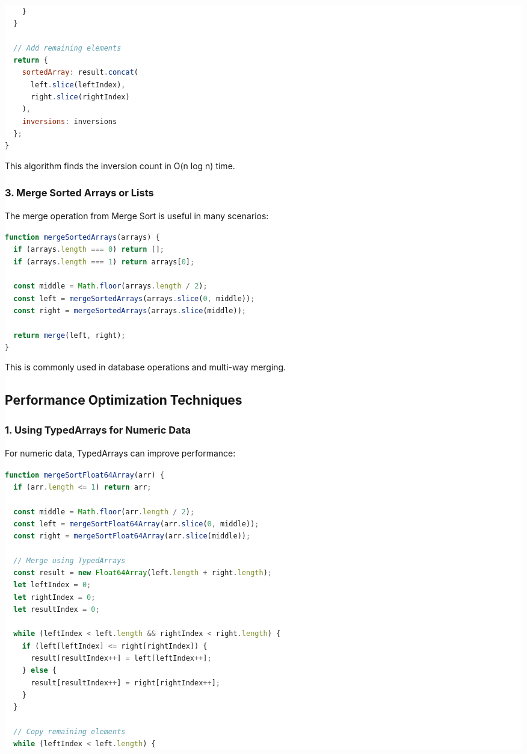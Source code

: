 ```javascript
    }
  }
  
  // Add remaining elements
  return {
    sortedArray: result.concat(
      left.slice(leftIndex),
      right.slice(rightIndex)
    ),
    inversions: inversions
  };
}
```

This algorithm finds the inversion count in O(n log n) time.

### 3. Merge Sorted Arrays or Lists

The merge operation from Merge Sort is useful in many scenarios:

```javascript
function mergeSortedArrays(arrays) {
  if (arrays.length === 0) return [];
  if (arrays.length === 1) return arrays[0];
  
  const middle = Math.floor(arrays.length / 2);
  const left = mergeSortedArrays(arrays.slice(0, middle));
  const right = mergeSortedArrays(arrays.slice(middle));
  
  return merge(left, right);
}
```

This is commonly used in database operations and multi-way merging.

## Performance Optimization Techniques

### 1. Using TypedArrays for Numeric Data

For numeric data, TypedArrays can improve performance:

```javascript
function mergeSortFloat64Array(arr) {
  if (arr.length <= 1) return arr;
  
  const middle = Math.floor(arr.length / 2);
  const left = mergeSortFloat64Array(arr.slice(0, middle));
  const right = mergeSortFloat64Array(arr.slice(middle));
  
  // Merge using TypedArrays
  const result = new Float64Array(left.length + right.length);
  let leftIndex = 0;
  let rightIndex = 0;
  let resultIndex = 0;
  
  while (leftIndex < left.length && rightIndex < right.length) {
    if (left[leftIndex] <= right[rightIndex]) {
      result[resultIndex++] = left[leftIndex++];
    } else {
      result[resultIndex++] = right[rightIndex++];
    }
  }
  
  // Copy remaining elements
  while (leftIndex < left.length) {
```